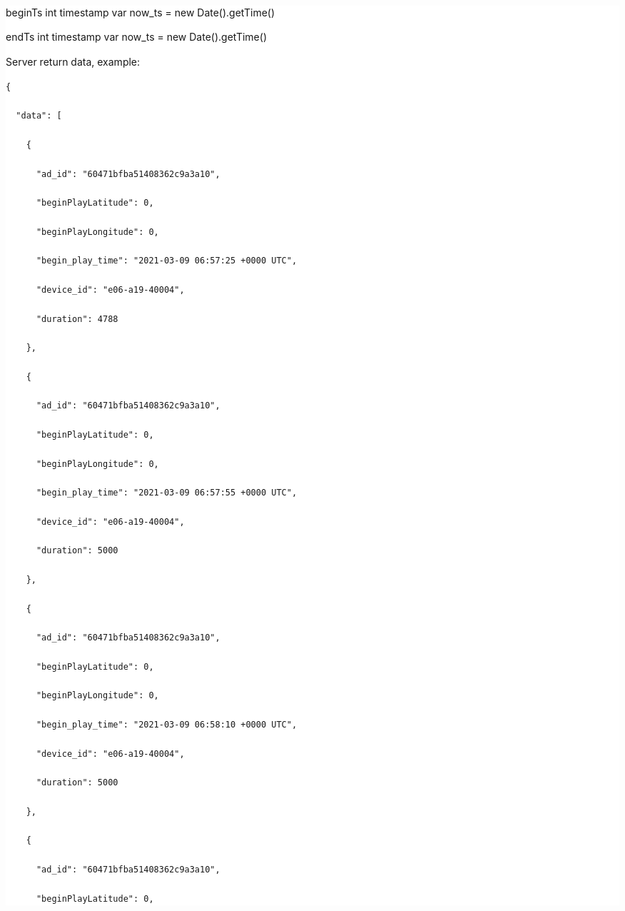 beginTs  int  timestamp var now_ts = new Date().getTime()

endTs    int  timestamp var now_ts = new Date().getTime()

Server return data, example:

```
{

  "data": [

​    {

​      "ad_id": "60471bfba51408362c9a3a10",

​      "beginPlayLatitude": 0,

​      "beginPlayLongitude": 0,

​      "begin_play_time": "2021-03-09 06:57:25 +0000 UTC",

​      "device_id": "e06-a19-40004",

​      "duration": 4788

​    },

​    {

​      "ad_id": "60471bfba51408362c9a3a10",

​      "beginPlayLatitude": 0,

​      "beginPlayLongitude": 0,

​      "begin_play_time": "2021-03-09 06:57:55 +0000 UTC",

​      "device_id": "e06-a19-40004",

​      "duration": 5000

​    },

​    {

​      "ad_id": "60471bfba51408362c9a3a10",

​      "beginPlayLatitude": 0,

​      "beginPlayLongitude": 0,

​      "begin_play_time": "2021-03-09 06:58:10 +0000 UTC",

​      "device_id": "e06-a19-40004",

​      "duration": 5000

​    },

​    {

​      "ad_id": "60471bfba51408362c9a3a10",

​      "beginPlayLatitude": 0,

```
